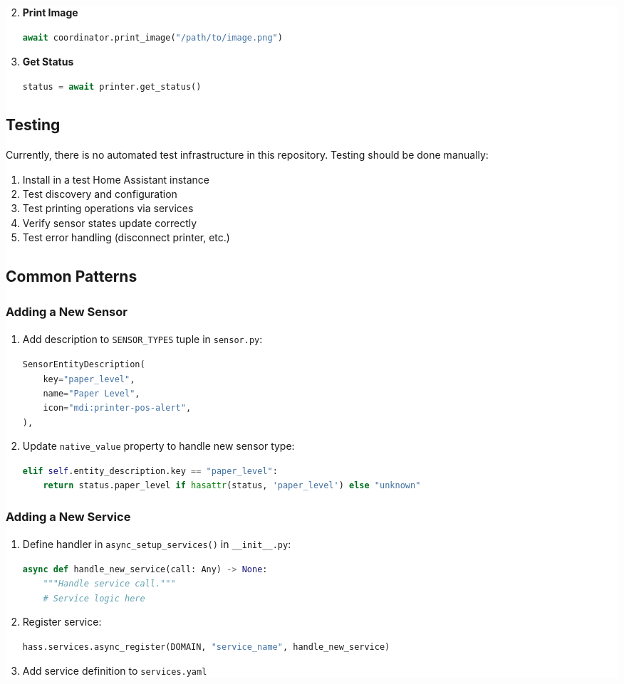 2. **Print Image**
   ```python
   await coordinator.print_image("/path/to/image.png")
   ```

3. **Get Status**
   ```python
   status = await printer.get_status()
   ```

## Testing

Currently, there is no automated test infrastructure in this repository. Testing should be done manually:

1. Install in a test Home Assistant instance
2. Test discovery and configuration
3. Test printing operations via services
4. Verify sensor states update correctly
5. Test error handling (disconnect printer, etc.)

## Common Patterns

### Adding a New Sensor

1. Add description to `SENSOR_TYPES` tuple in `sensor.py`:
   ```python
   SensorEntityDescription(
       key="paper_level",
       name="Paper Level",
       icon="mdi:printer-pos-alert",
   ),
   ```

2. Update `native_value` property to handle new sensor type:
   ```python
   elif self.entity_description.key == "paper_level":
       return status.paper_level if hasattr(status, 'paper_level') else "unknown"
   ```

### Adding a New Service

1. Define handler in `async_setup_services()` in `__init__.py`:
   ```python
   async def handle_new_service(call: Any) -> None:
       """Handle service call."""
       # Service logic here
   ```

2. Register service:
   ```python
   hass.services.async_register(DOMAIN, "service_name", handle_new_service)
   ```

3. Add service definition to `services.yaml`
